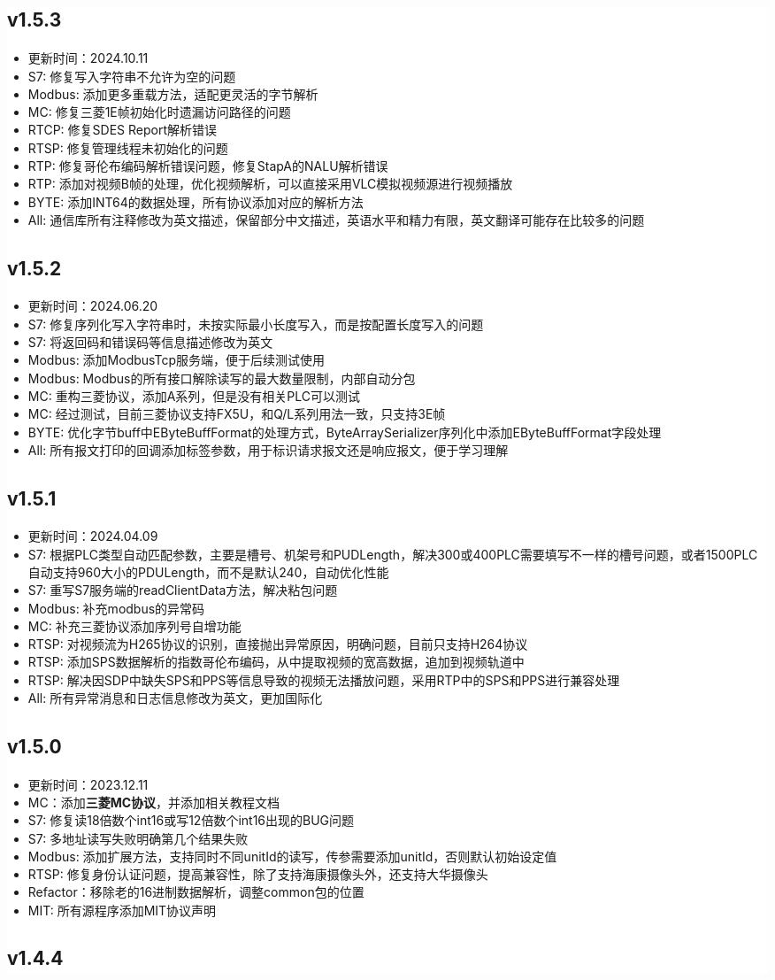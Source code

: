 ## v1.5.3

- 更新时间：2024.10.11
- S7: 修复写入字符串不允许为空的问题
- Modbus: 添加更多重载方法，适配更灵活的字节解析
- MC: 修复三菱1E帧初始化时遗漏访问路径的问题
- RTCP: 修复SDES Report解析错误
- RTSP: 修复管理线程未初始化的问题
- RTP: 修复哥伦布编码解析错误问题，修复StapA的NALU解析错误
- RTP: 添加对视频B帧的处理，优化视频解析，可以直接采用VLC模拟视频源进行视频播放
- BYTE: 添加INT64的数据处理，所有协议添加对应的解析方法
- All: 通信库所有注释修改为英文描述，保留部分中文描述，英语水平和精力有限，英文翻译可能存在比较多的问题

## v1.5.2

- 更新时间：2024.06.20
- S7: 修复序列化写入字符串时，未按实际最小长度写入，而是按配置长度写入的问题
- S7: 将返回码和错误码等信息描述修改为英文
- Modbus: 添加ModbusTcp服务端，便于后续测试使用
- Modbus: Modbus的所有接口解除读写的最大数量限制，内部自动分包
- MC: 重构三菱协议，添加A系列，但是没有相关PLC可以测试
- MC: 经过测试，目前三菱协议支持FX5U，和Q/L系列用法一致，只支持3E帧
- BYTE: 优化字节buff中EByteBuffFormat的处理方式，ByteArraySerializer序列化中添加EByteBuffFormat字段处理
- All: 所有报文打印的回调添加标签参数，用于标识请求报文还是响应报文，便于学习理解

## v1.5.1

- 更新时间：2024.04.09
- S7: 根据PLC类型自动匹配参数，主要是槽号、机架号和PUDLength，解决300或400PLC需要填写不一样的槽号问题，或者1500PLC自动支持960大小的PDULength，而不是默认240，自动优化性能
- S7: 重写S7服务端的readClientData方法，解决粘包问题
- Modbus: 补充modbus的异常码
- MC: 补充三菱协议添加序列号自增功能
- RTSP: 对视频流为H265协议的识别，直接抛出异常原因，明确问题，目前只支持H264协议
- RTSP: 添加SPS数据解析的指数哥伦布编码，从中提取视频的宽高数据，追加到视频轨道中
- RTSP: 解决因SDP中缺失SPS和PPS等信息导致的视频无法播放问题，采用RTP中的SPS和PPS进行兼容处理
- All: 所有异常消息和日志信息修改为英文，更加国际化

## v1.5.0

- 更新时间：2023.12.11
- MC：添加**三菱MC协议**，并添加相关教程文档
- S7: 修复读18倍数个int16或写12倍数个int16出现的BUG问题
- S7: 多地址读写失败明确第几个结果失败
- Modbus: 添加扩展方法，支持同时不同unitId的读写，传参需要添加unitId，否则默认初始设定值
- RTSP: 修复身份认证问题，提高兼容性，除了支持海康摄像头外，还支持大华摄像头
- Refactor：移除老的16进制数据解析，调整common包的位置
- MIT: 所有源程序添加MIT协议声明

## v1.4.4
